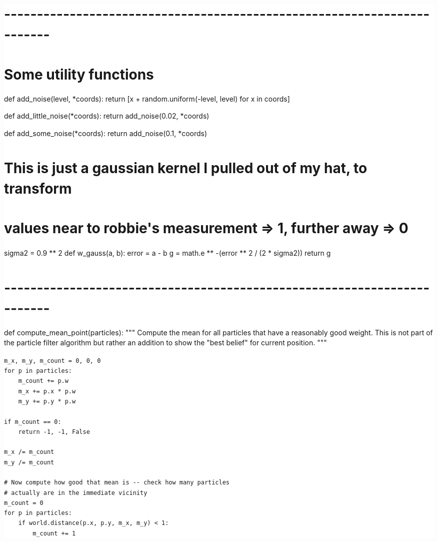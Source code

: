# ------------------------------------------------------------------------
# Some utility functions

def add_noise(level, *coords):
    return [x + random.uniform(-level, level) for x in coords]

def add_little_noise(*coords):
    return add_noise(0.02, *coords)

def add_some_noise(*coords):
    return add_noise(0.1, *coords)

# This is just a gaussian kernel I pulled out of my hat, to transform
# values near to robbie's measurement => 1, further away => 0
sigma2 = 0.9 ** 2
def w_gauss(a, b):
    error = a - b
    g = math.e ** -(error ** 2 / (2 * sigma2))
    return g

# ------------------------------------------------------------------------
def compute_mean_point(particles):
    """
    Compute the mean for all particles that have a reasonably good weight.
    This is not part of the particle filter algorithm but rather an
    addition to show the "best belief" for current position.
    """

    m_x, m_y, m_count = 0, 0, 0
    for p in particles:
        m_count += p.w
        m_x += p.x * p.w
        m_y += p.y * p.w

    if m_count == 0:
        return -1, -1, False

    m_x /= m_count
    m_y /= m_count

    # Now compute how good that mean is -- check how many particles
    # actually are in the immediate vicinity
    m_count = 0
    for p in particles:
        if world.distance(p.x, p.y, m_x, m_y) < 1:
            m_count += 1
